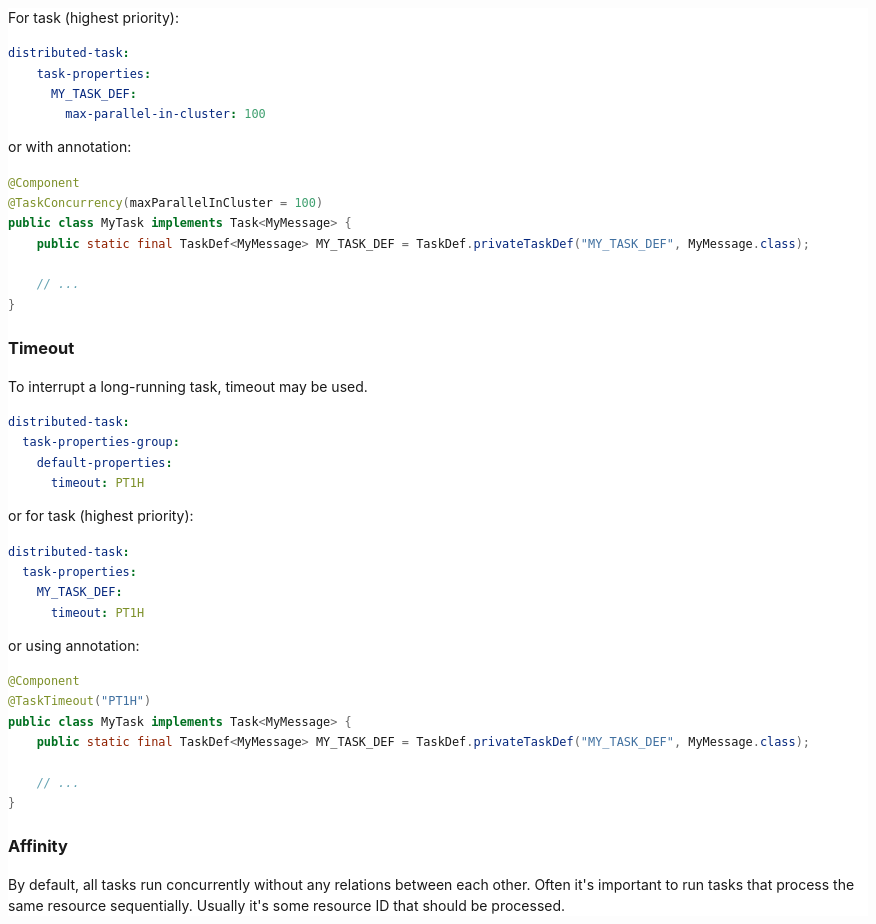 For task (highest priority):
```yaml
distributed-task:
    task-properties:
      MY_TASK_DEF:
        max-parallel-in-cluster: 100
```

or with annotation:

```java
@Component
@TaskConcurrency(maxParallelInCluster = 100)
public class MyTask implements Task<MyMessage> {
    public static final TaskDef<MyMessage> MY_TASK_DEF = TaskDef.privateTaskDef("MY_TASK_DEF", MyMessage.class);

    // ...
}
```

### Timeout
To interrupt a long-running task, timeout may be used.
```yaml
distributed-task:
  task-properties-group:
    default-properties:
      timeout: PT1H
```

or for task (highest priority):
```yaml
distributed-task:
  task-properties:
    MY_TASK_DEF:
      timeout: PT1H
```

or using annotation:
```java
@Component
@TaskTimeout("PT1H")
public class MyTask implements Task<MyMessage> {
    public static final TaskDef<MyMessage> MY_TASK_DEF = TaskDef.privateTaskDef("MY_TASK_DEF", MyMessage.class);

    // ...
}
```

### Affinity
By default, all tasks run concurrently without any relations between each other. Often it's important to run tasks that process
the same resource sequentially. Usually it's some resource ID that should be processed. 
